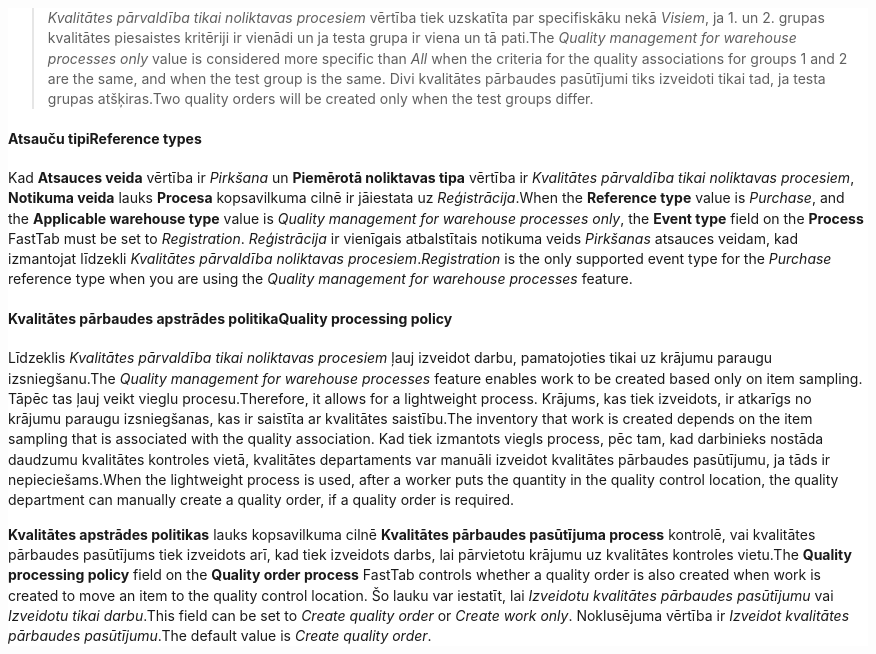 > <span data-ttu-id="b066f-199">_Kvalitātes pārvaldība tikai noliktavas procesiem_ vērtība tiek uzskatīta par specifiskāku nekā _Visiem_, ja 1. un 2. grupas kvalitātes piesaistes kritēriji ir vienādi un ja testa grupa ir viena un tā pati.</span><span class="sxs-lookup"><span data-stu-id="b066f-199">The _Quality management for warehouse processes only_ value is considered more specific than _All_ when the criteria for the quality associations for groups 1 and 2 are the same, and when the test group is the same.</span></span> <span data-ttu-id="b066f-200">Divi kvalitātes pārbaudes pasūtījumi tiks izveidoti tikai tad, ja testa grupas atšķiras.</span><span class="sxs-lookup"><span data-stu-id="b066f-200">Two quality orders will be created only when the test groups differ.</span></span>

#### <a name="reference-types"></a><span data-ttu-id="b066f-201">Atsauču tipi</span><span class="sxs-lookup"><span data-stu-id="b066f-201">Reference types</span></span>

<span data-ttu-id="b066f-202">Kad **Atsauces veida** vērtība ir _Pirkšana_ un **Piemērotā noliktavas tipa** vērtība ir _Kvalitātes pārvaldība tikai noliktavas procesiem_, **Notikuma veida** lauks **Procesa** kopsavilkuma cilnē ir jāiestata uz _Reģistrācija_.</span><span class="sxs-lookup"><span data-stu-id="b066f-202">When the **Reference type** value is _Purchase_, and the **Applicable warehouse type** value is _Quality management for warehouse processes only_, the **Event type** field on the **Process** FastTab must be set to _Registration_.</span></span> <span data-ttu-id="b066f-203">_Reģistrācija_ ir vienīgais atbalstītais notikuma veids _Pirkšanas_ atsauces veidam, kad izmantojat līdzekli _Kvalitātes pārvaldība noliktavas procesiem_.</span><span class="sxs-lookup"><span data-stu-id="b066f-203">_Registration_ is the only supported event type for the _Purchase_ reference type when you are using the _Quality management for warehouse processes_ feature.</span></span>

#### <a name="quality-processing-policy"></a><span data-ttu-id="b066f-204">Kvalitātes pārbaudes apstrādes politika</span><span class="sxs-lookup"><span data-stu-id="b066f-204">Quality processing policy</span></span>

<span data-ttu-id="b066f-205">Līdzeklis _Kvalitātes pārvaldība tikai noliktavas procesiem_ ļauj izveidot darbu, pamatojoties tikai uz krājumu paraugu izsniegšanu.</span><span class="sxs-lookup"><span data-stu-id="b066f-205">The _Quality management for warehouse processes_ feature enables work to be created based only on item sampling.</span></span> <span data-ttu-id="b066f-206">Tāpēc tas ļauj veikt vieglu procesu.</span><span class="sxs-lookup"><span data-stu-id="b066f-206">Therefore, it allows for a lightweight process.</span></span> <span data-ttu-id="b066f-207">Krājums, kas tiek izveidots, ir atkarīgs no krājumu paraugu izsniegšanas, kas ir saistīta ar kvalitātes saistību.</span><span class="sxs-lookup"><span data-stu-id="b066f-207">The inventory that work is created depends on the item sampling that is associated with the quality association.</span></span> <span data-ttu-id="b066f-208">Kad tiek izmantots viegls process, pēc tam, kad darbinieks nostāda daudzumu kvalitātes kontroles vietā, kvalitātes departaments var manuāli izveidot kvalitātes pārbaudes pasūtījumu, ja tāds ir nepieciešams.</span><span class="sxs-lookup"><span data-stu-id="b066f-208">When the lightweight process is used, after a worker puts the quantity in the quality control location, the quality department can manually create a quality order, if a quality order is required.</span></span>

<span data-ttu-id="b066f-209">**Kvalitātes apstrādes politikas** lauks kopsavilkuma cilnē **Kvalitātes pārbaudes pasūtījuma process** kontrolē, vai kvalitātes pārbaudes pasūtījums tiek izveidots arī, kad tiek izveidots darbs, lai pārvietotu krājumu uz kvalitātes kontroles vietu.</span><span class="sxs-lookup"><span data-stu-id="b066f-209">The **Quality processing policy** field on the **Quality order process** FastTab controls whether a quality order is also created when work is created to move an item to the quality control location.</span></span> <span data-ttu-id="b066f-210">Šo lauku var iestatīt, lai _Izveidotu kvalitātes pārbaudes pasūtījumu_ vai _Izveidotu tikai darbu_.</span><span class="sxs-lookup"><span data-stu-id="b066f-210">This field can be set to _Create quality order_ or _Create work only_.</span></span> <span data-ttu-id="b066f-211">Noklusējuma vērtība ir _Izveidot kvalitātes pārbaudes pasūtījumu_.</span><span class="sxs-lookup"><span data-stu-id="b066f-211">The default value is _Create quality order_.</span></span>
